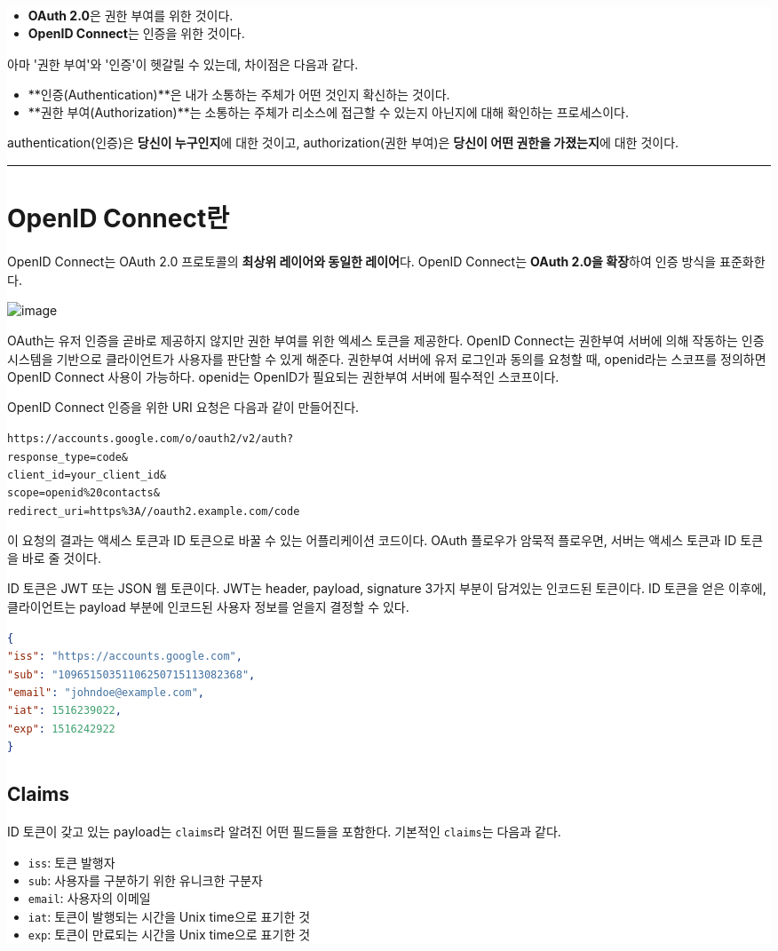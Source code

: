 - **OAuth 2.0**은 권한 부여를 위한 것이다.
- **OpenID Connect**는 인증을 위한 것이다.

아마 '권한 부여'와 '인증'이 헷갈릴 수 있는데, 차이점은 다음과 같다.

- **인증(Authentication)**은 내가 소통하는 주체가 어떤 것인지 확신하는 것이다.
- **권한 부여(Authorization)**는 소통하는 주체가 리소스에 접근할 수 있는지 아닌지에 대해 확인하는 프로세스이다.

authentication(인증)은 **당신이 누구인지**에 대한 것이고, authorization(권한 부여)은 **당신이 어떤 권한을 가졌는지**에 대한 것이다.

---

# OpenID Connect란

OpenID Connect는 OAuth 2.0 프로토콜의 **최상위 레이어와 동일한 레이어**다. 
OpenID Connect는 **OAuth 2.0을 확장**하여 인증 방식을 표준화한다.

![image](https://user-images.githubusercontent.com/55419159/151649045-24d98904-6dce-41fb-8a36-c7dd30db2c11.png)


OAuth는 유저 인증을 곧바로 제공하지 않지만 권한 부여를 위한 엑세스 토큰을 제공한다. 
OpenID Connect는 권한부여 서버에 의해 작동하는 인증 시스템을 기반으로 클라이언트가 사용자를 판단할 수 있게 해준다. 
권한부여 서버에 유저 로그인과 동의를 요청할 때, openid라는 스코프를 정의하면 OpenID Connect 사용이 가능하다. 
openid는 OpenID가 필요되는 권한부여 서버에 필수적인 스코프이다.

OpenID Connect 인증을 위한 URI 요청은 다음과 같이 만들어진다.

```text
https://accounts.google.com/o/oauth2/v2/auth?
response_type=code&
client_id=your_client_id&
scope=openid%20contacts&
redirect_uri=https%3A//oauth2.example.com/code
```

이 요청의 결과는 액세스 토큰과 ID 토큰으로 바꿀 수 있는 어플리케이션 코드이다. 
OAuth 플로우가 암묵적 플로우면, 서버는 액세스 토큰과 ID 토큰을 바로 줄 것이다.

ID 토큰은 JWT 또는 JSON 웹 토큰이다. 
JWT는 header, payload, signature 3가지 부분이 담겨있는 인코드된 토큰이다. 
ID 토큰을 얻은 이후에, 클라이언트는 payload 부분에 인코드된 사용자 정보를 얻을지 결정할 수 있다.

```json
{
"iss": "https://accounts.google.com",
"sub": "10965150351106250715113082368",
"email": "johndoe@example.com",
"iat": 1516239022,
"exp": 1516242922
}
```

## Claims
ID 토큰이 갖고 있는 payload는 `claims`라 알려진 어떤 필드들을 포함한다. 기본적인 `claims`는 다음과 같다.

- `iss`: 토큰 발행자
- `sub`: 사용자를 구분하기 위한 유니크한 구분자
- `email`: 사용자의 이메일
- `iat`: 토큰이 발행되는 시간을 Unix time으로 표기한 것
- `exp`: 토큰이 만료되는 시간을 Unix time으로 표기한 것
